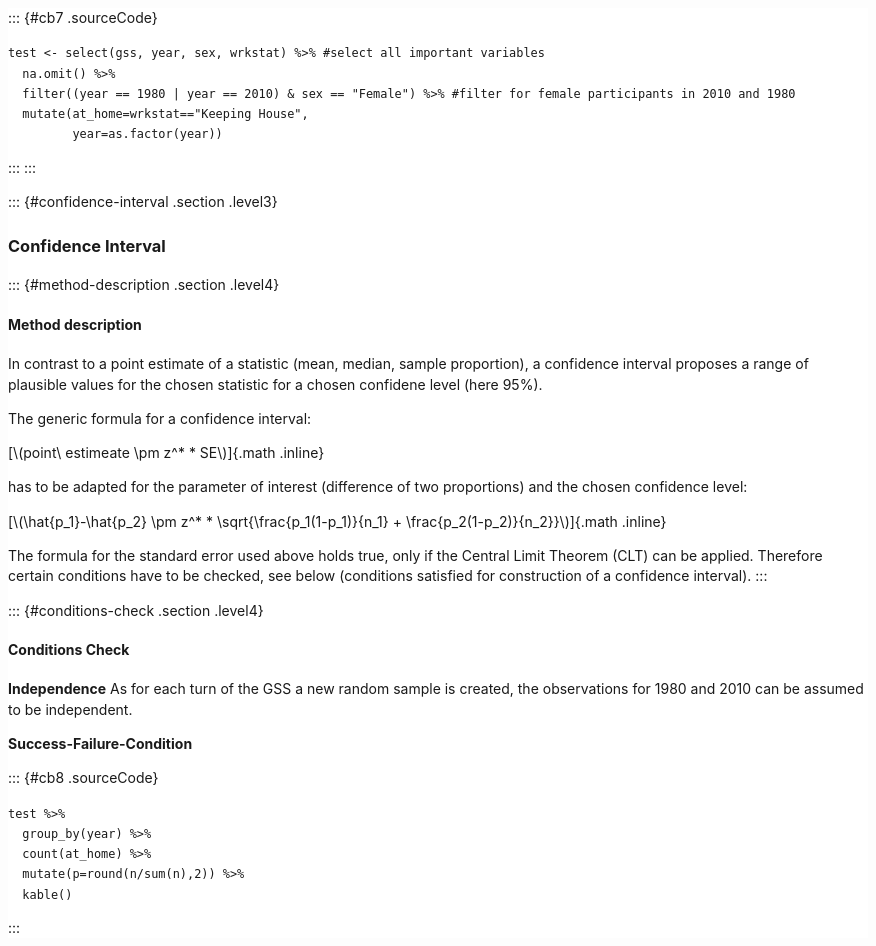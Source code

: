 ::: {#cb7 .sourceCode}
``` {.sourceCode .r}
test <- select(gss, year, sex, wrkstat) %>% #select all important variables
  na.omit() %>%
  filter((year == 1980 | year == 2010) & sex == "Female") %>% #filter for female participants in 2010 and 1980
  mutate(at_home=wrkstat=="Keeping House",
         year=as.factor(year))
```
:::
:::

::: {#confidence-interval .section .level3}
### Confidence Interval

::: {#method-description .section .level4}
#### Method description

In contrast to a point estimate of a statistic (mean, median, sample
proportion), a confidence interval proposes a range of plausible values
for the chosen statistic for a chosen confidene level (here 95%).

The generic formula for a confidence interval:

[\\(point\\ estimeate \\pm z\^\* \* SE\\)]{.math .inline}

has to be adapted for the parameter of interest (difference of two
proportions) and the chosen confidence level:

[\\(\\hat{p_1}-\\hat{p_2} \\pm z\^\* \* \\sqrt{\\frac{p_1(1-p_1)}{n_1} +
\\frac{p_2(1-p_2)}{n_2}}\\)]{.math .inline}

The formula for the standard error used above holds true, only if the
Central Limit Theorem (CLT) can be applied. Therefore certain conditions
have to be checked, see below (conditions satisfied for construction of
a confidence interval).
:::

::: {#conditions-check .section .level4}
#### Conditions Check

**Independence** As for each turn of the GSS a new random sample is
created, the observations for 1980 and 2010 can be assumed to be
independent.

**Success-Failure-Condition**

::: {#cb8 .sourceCode}
``` {.sourceCode .r}
test %>% 
  group_by(year) %>% 
  count(at_home) %>% 
  mutate(p=round(n/sum(n),2)) %>%
  kable()
```
:::
